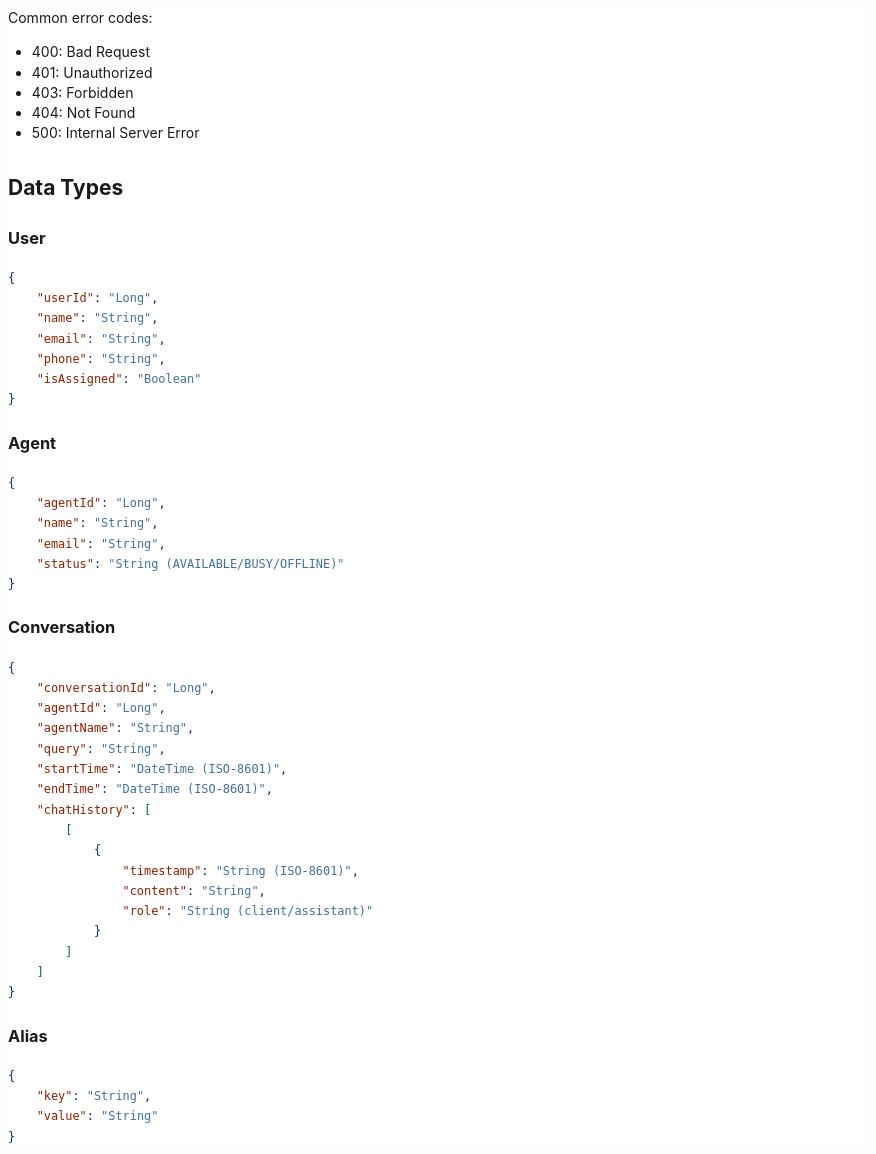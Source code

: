 Common error codes:
- 400: Bad Request
- 401: Unauthorized
- 403: Forbidden
- 404: Not Found
- 500: Internal Server Error

## Data Types

### User
```json
{
    "userId": "Long",
    "name": "String",
    "email": "String",
    "phone": "String",
    "isAssigned": "Boolean"
}
```

### Agent
```json
{
    "agentId": "Long",
    "name": "String",
    "email": "String",
    "status": "String (AVAILABLE/BUSY/OFFLINE)"
}
```

### Conversation
```json
{
    "conversationId": "Long",
    "agentId": "Long",
    "agentName": "String",
    "query": "String",
    "startTime": "DateTime (ISO-8601)",
    "endTime": "DateTime (ISO-8601)",
    "chatHistory": [
        [
            {
                "timestamp": "String (ISO-8601)",
                "content": "String",
                "role": "String (client/assistant)"
            }
        ]
    ]
}
```

### Alias
```json
{
    "key": "String",
    "value": "String"
}
``` 